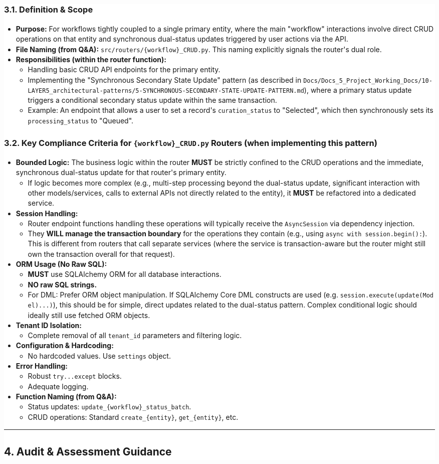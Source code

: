 ### 3.1. Definition & Scope

- **Purpose:** For workflows tightly coupled to a single primary entity, where the main "workflow" interactions involve direct CRUD operations on that entity and synchronous dual-status updates triggered by user actions via the API.
- **File Naming (from Q&A):** `src/routers/{workflow}_CRUD.py`. This naming explicitly signals the router's dual role.
- **Responsibilities (within the router function):**
  - Handling basic CRUD API endpoints for the primary entity.
  - Implementing the "Synchronous Secondary State Update" pattern (as described in `Docs/Docs_5_Project_Working_Docs/10-LAYER5_architectural-patterns/5-SYNCHRONOUS-SECONDARY-STATE-UPDATE-PATTERN.md`), where a primary status update triggers a conditional secondary status update within the same transaction.
  - Example: An endpoint that allows a user to set a record's `curation_status` to "Selected", which then synchronously sets its `processing_status` to "Queued".

### 3.2. Key Compliance Criteria for `{workflow}_CRUD.py` Routers (when implementing this pattern)

- **Bounded Logic:** The business logic within the router **MUST** be strictly confined to the CRUD operations and the immediate, synchronous dual-status update for that router's primary entity.
  - If logic becomes more complex (e.g., multi-step processing beyond the dual-status update, significant interaction with other models/services, calls to external APIs not directly related to the entity), it **MUST** be refactored into a dedicated service.
- **Session Handling:**
  - Router endpoint functions handling these operations will typically receive the `AsyncSession` via dependency injection.
  - They **WILL manage the transaction boundary** for the operations they contain (e.g., using `async with session.begin():`). This is different from routers that call separate services (where the service is transaction-aware but the router might still own the transaction overall for that request).
- **ORM Usage (No Raw SQL):**
  - **MUST** use SQLAlchemy ORM for all database interactions.
  - **NO raw SQL strings.**
  - For DML: Prefer ORM object manipulation. If SQLAlchemy Core DML constructs are used (e.g. `session.execute(update(Model)...)`), this should be for simple, direct updates related to the dual-status pattern. Complex conditional logic should ideally still use fetched ORM objects.
- **Tenant ID Isolation:**
  - Complete removal of all `tenant_id` parameters and filtering logic.
- **Configuration & Hardcoding:**
  - No hardcoded values. Use `settings` object.
- **Error Handling:**
  - Robust `try...except` blocks.
  - Adequate logging.
- **Function Naming (from Q&A):**
  - Status updates: `update_{workflow}_status_batch`.
  - CRUD operations: Standard `create_{entity}`, `get_{entity}`, etc.

---

## 4. Audit & Assessment Guidance

